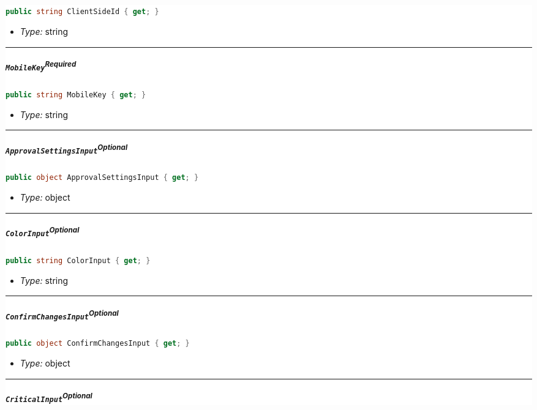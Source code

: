 ```csharp
public string ClientSideId { get; }
```

- *Type:* string

---

##### `MobileKey`<sup>Required</sup> <a name="MobileKey" id="@cdktf/provider-launchdarkly.environment.Environment.property.mobileKey"></a>

```csharp
public string MobileKey { get; }
```

- *Type:* string

---

##### `ApprovalSettingsInput`<sup>Optional</sup> <a name="ApprovalSettingsInput" id="@cdktf/provider-launchdarkly.environment.Environment.property.approvalSettingsInput"></a>

```csharp
public object ApprovalSettingsInput { get; }
```

- *Type:* object

---

##### `ColorInput`<sup>Optional</sup> <a name="ColorInput" id="@cdktf/provider-launchdarkly.environment.Environment.property.colorInput"></a>

```csharp
public string ColorInput { get; }
```

- *Type:* string

---

##### `ConfirmChangesInput`<sup>Optional</sup> <a name="ConfirmChangesInput" id="@cdktf/provider-launchdarkly.environment.Environment.property.confirmChangesInput"></a>

```csharp
public object ConfirmChangesInput { get; }
```

- *Type:* object

---

##### `CriticalInput`<sup>Optional</sup> <a name="CriticalInput" id="@cdktf/provider-launchdarkly.environment.Environment.property.criticalInput"></a>
